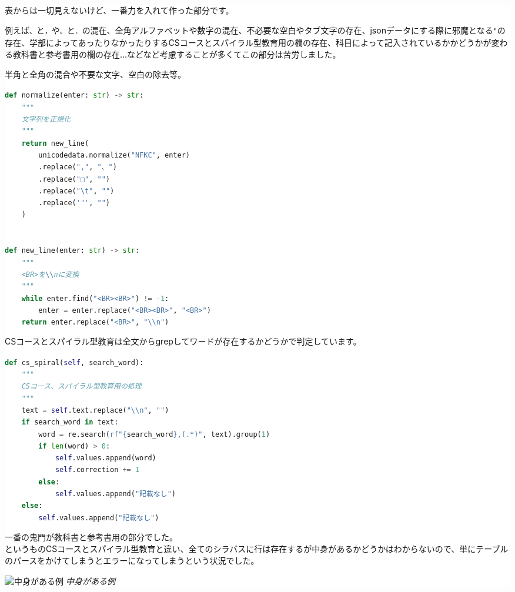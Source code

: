 表からは一切見えないけど、一番力を入れて作った部分です。  

例えば`、`と`，`や`。`と`．`の混在、全角アルファベットや数字の混在、不必要な空白やタブ文字の存在、jsonデータにする際に邪魔となる`"`の存在、学部によってあったりなかったりするCSコースとスパイラル型教育用の欄の存在、科目によって記入されているかかどうかが変わる教科書と参考書用の欄の存在…などなど考慮することが多くてこの部分は苦労しました。  

半角と全角の混合や不要な文字、空白の除去等。  

```py
def normalize(enter: str) -> str:
    """
    文字列を正規化
    """
    return new_line(
        unicodedata.normalize("NFKC", enter)
        .replace(",", "、")
        .replace("□", "")
        .replace("\t", "")
        .replace('"', "")
    )


def new_line(enter: str) -> str:
    """
    <BR>を\\nに変換
    """
    while enter.find("<BR><BR>") != -1:
        enter = enter.replace("<BR><BR>", "<BR>")
    return enter.replace("<BR>", "\\n")
```

CSコースとスパイラル型教育は全文からgrepしてワードが存在するかどうかで判定しています。  

```py
def cs_spiral(self, search_word):
    """
    CSコース、スパイラル型教育用の処理
    """
    text = self.text.replace("\\n", "")
    if search_word in text:
        word = re.search(rf"{search_word},(.*)", text).group(1)
        if len(word) > 0:
            self.values.append(word)
            self.correction += 1
        else:
            self.values.append("記載なし")
    else:
        self.values.append("記載なし")
```

一番の鬼門が教科書と参考書用の部分でした。  
というものCSコースとスパイラル型教育と違い、全てのシラバスに行は存在するが中身があるかどうかはわからないので、単にテーブルのパースをかけてしまうとエラーになってしまうという状況でした。  

![中身がある例](https://img.yashikota.com/blog/syllabus/2.avif)
*中身がある例*
